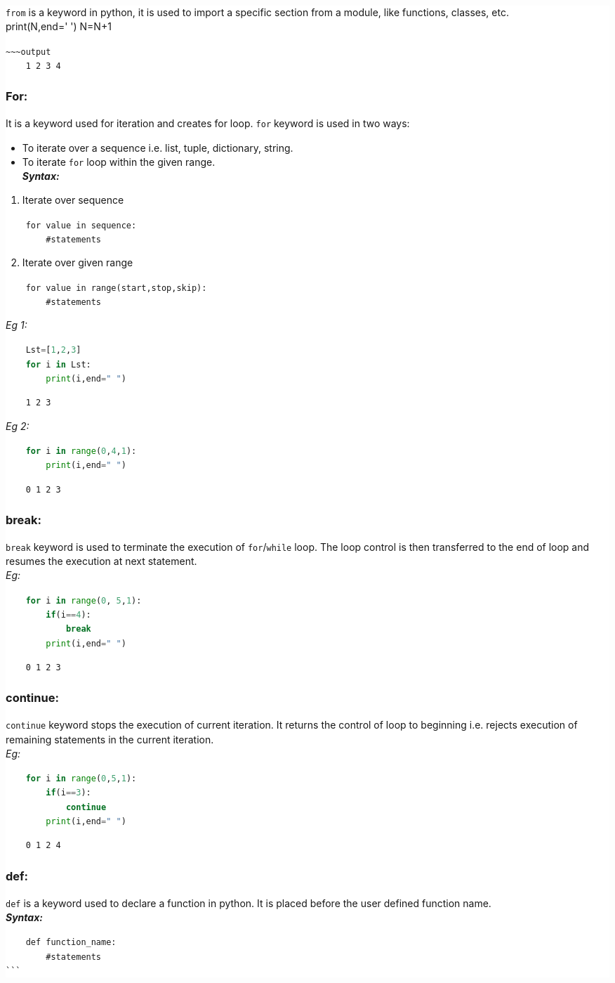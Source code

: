 ```from``` is a keyword in python, it is used to import a specific section from a module, like functions, classes, etc.  
		print(N,end=' ')
		N=N+1
~~~
~~~output     
	1 2 3 4
~~~  
### For:
It is a keyword used for iteration and creates for loop. ```for``` keyword is used in two ways:
 - To iterate over a sequence i.e. list, tuple, dictionary, string.
 - To iterate ```for``` loop within the given range.  
***Syntax:***  
1. Iterate over sequence
~~~	
	for value in sequence:
		#statements 
~~~
2. Iterate over given range
~~~	
	for value in range(start,stop,skip):
		#statements
~~~
*Eg 1:*
~~~python
	Lst=[1,2,3]
	for i in Lst:
		print(i,end=" ")
~~~
~~~output
	1 2 3 
~~~
*Eg 2:*
~~~python
	for i in range(0,4,1):
		print(i,end=" ")   
~~~
~~~output
	0 1 2 3
~~~
### break:  
```break``` keyword is used to terminate the execution of ```for```/```while``` loop. The loop control is then transferred to the end of loop and resumes the execution at next statement.  
*Eg:*
~~~python
	for i in range(0, 5,1):
		if(i==4):
			break
		print(i,end=" ")
~~~
~~~output
	0 1 2 3
~~~
### continue:  
```continue``` keyword stops the execution of current iteration. It returns the control of loop to beginning i.e. rejects execution of remaining statements in the current iteration.  
*Eg:*
~~~Python
	for i in range(0,5,1):
		if(i==3):
			continue
		print(i,end=" ")
~~~
~~~Output
	0 1 2 4
~~~
### def:     
```def``` is a keyword used to declare a function in python. It is placed before the user defined function name.   
***Syntax:***
~~~
	def function_name:
		#statements
```